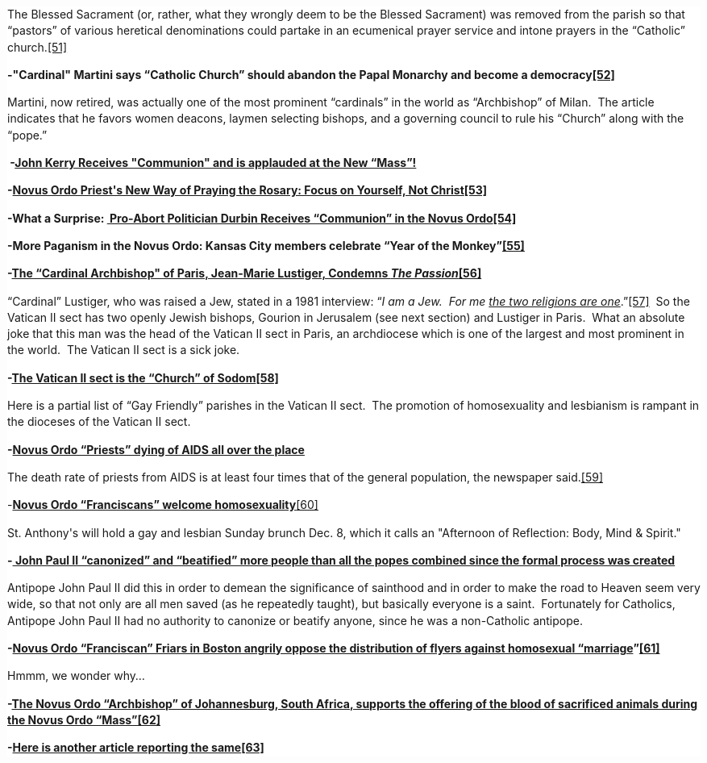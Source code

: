 <p>The Blessed Sacrament (or, rather, what they wrongly deem to be the Blessed Sacrament) was removed from the parish so that “pastors” of various heretical denominations could partake in an ecumenical prayer service and intone prayers in the “Catholic” church.<a href="#_edn51" name="_ednref51">[51]</a></p>
<p><strong>-"Cardinal" Martini says “Catholic Church” should abandon the Papal Monarchy and become a democracy</strong><a href="#_edn52" name="_ednref52"><strong>[52]</strong></a></p>
<p>Martini, now retired, was actually one of the most prominent “cardinals” in the world as “Archbishop” of Milan.  The article indicates that he favors women deacons, laymen selecting bishops, and a governing council to rule his “Church” along with the “pope.”</p>
<p><strong> </strong><strong>-<a href="http://www.nypost.com/news/nationalnews/22584.htm">John Kerry Receives "Communion" and is applauded at the New “Mass”!</a></strong></p>
<p><strong>-<a href="https://web.archive.org/web/20130126165038/http://home.catholicweb.com/sthomasapostle/index.cfm/NewsItem?id=102904&amp;From=Home" target="_blank" rel="noopener noreferrer">Novus Ordo Priest's New Way of Praying the Rosary: Focus on Yourself, Not Christ</a><a href="#_edn53" name="_ednref53">[53]</a></strong></p>
<p><strong>-What a Surprise: <a href="http://illinoisleader.com/opinion/opinionview.asp?c=13610"> Pro-Abort Politician Durbin Receives “Communion” in the Novus Ordo</a><a href="#_edn54" name="_ednref54">[54]</a></strong></p>
<p><strong>-More Paganism in the Novus Ordo: Kansas City members celebrate “Year of the Monkey”<a href="#_edn55" name="_ednref55">[55]</a></strong></p>
<p><strong>-<a href="https://web.archive.org/web/20040404083300/http://www.reuters.com/newsArticle.jhtml?type=entertainmentNews&amp;storyID=4697979&amp;pageNumber=1" target="_blank" rel="noopener noreferrer">The “Cardinal Archbishop" of Paris, Jean-Marie Lustiger, Condemns <em>The Passion</em></a><a href="#_edn56" name="_ednref56">[56]</a></strong></p>
<p>“Cardinal” Lustiger, who was raised a Jew, stated in a 1981 interview: “<em>I am a Jew.  For me <u>the two religions are one</u></em>.”<a href="#_edn57" name="_ednref57">[57]</a>  So the Vatican II sect has two openly Jewish bishops, Gourion in Jerusalem (see next section) and Lustiger in Paris.  What an absolute joke that this man was the head of the Vatican II sect in Paris, an archdiocese which is one of the largest and most prominent in the world.  The Vatican II sect is a sick joke.</p>
<p><strong>-<a href="https://web.archive.org/web/20050211092000/http://catholiclesbians.org/pastoral/pastoral_orgs.html" target="_blank" rel="noopener noreferrer">The Vatican II sect is the “Church” of Sodom</a><a href="#_edn58" name="_ednref58">[58]</a></strong></p>
<p>Here is a partial list of “Gay Friendly” parishes in the Vatican II sect.  The promotion of homosexuality and lesbianism is rampant in the dioceses of the Vatican II sect.</p>
<p><strong>-<a href="https://web.archive.org/web/20100618215718/http://www.sdnewsnotes.com/ed/articles/2000/1200ps.htm" target="_blank" rel="noopener noreferrer">Novus Ordo “Priests” dying of AIDS all over the place </a></strong></p>
<p>The death rate of priests from AIDS is at least four times that of the general population, the newspaper said.<a href="#_edn59" name="_ednref59">[59]</a></p>
<p>-<a href="http://www.baywindows.com/news/2002/11/28/LocalNews/Franciscans.Welcome.Gay.Catholics-334380.shtml"><strong>Novus Ordo “Franciscans” welcome homosexuality</strong></a><a href="#_edn60" name="_ednref60">[60]</a></p>
<p>St. Anthony's will hold a gay and lesbian Sunday brunch Dec. 8, which it calls an "Afternoon of Reflection: Body, Mind &amp; Spirit."</p>
<p><strong>-<a href="http://www.reuters.co.uk/newsPackageArticle.jhtml?type=worldNews&amp;storyID=480168&amp;section=news"> John Paul II “canonized” and “beatified” more people than all the popes combined since the formal process was created</a></strong></p>
<p>Antipope John Paul II did this in order to demean the significance of sainthood and in order to make the road to Heaven seem very wide, so that not only are all men saved (as he repeatedly taught), but basically everyone is a saint.  Fortunately for Catholics, Antipope John Paul II had no authority to canonize or beatify anyone, since he was a non-Catholic antipope.</p>
<p><strong>-<a href="https://web.archive.org/web/20130114224017/http://www.catholiccitizens.org/press/contentview.asp?c=13192" target="_blank" rel="noopener noreferrer">Novus Ordo “Franciscan” Friars in Boston angrily oppose the distribution of flyers against homosexual “marriage</a>”<a href="#_edn61" name="_ednref61">[61]</a></strong></p>
<p>Hmmm, we wonder why…</p>
<p><strong>-<a href="http://www.all-creatures.org/hr/hrasacrificeinchurch.htm">The Novus Ordo “Archbishop” of Johannesburg, South Africa, supports the offering of the blood of sacrificed animals during the Novus Ordo “Mass”[62] </a></strong></p>
<p><strong>-<a href="https://web.archive.org/web/20060610161922/http://www.christianitytoday.com/ct/2000/115/46.0.html" target="_blank" rel="noopener noreferrer">Here is another article reporting the same</a><a href="#_edn63" name="_ednref63">[63]</a></strong></p>